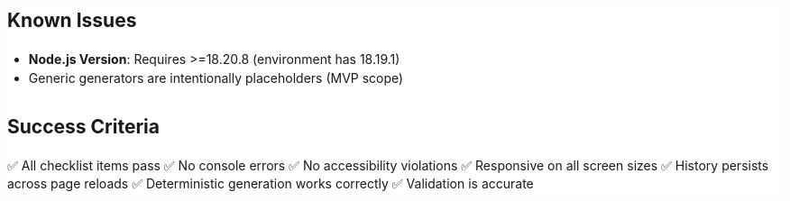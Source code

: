 ## Known Issues

- **Node.js Version**: Requires >=18.20.8 (environment has 18.19.1)
- Generic generators are intentionally placeholders (MVP scope)

## Success Criteria

✅ All checklist items pass
✅ No console errors
✅ No accessibility violations
✅ Responsive on all screen sizes
✅ History persists across page reloads
✅ Deterministic generation works correctly
✅ Validation is accurate
